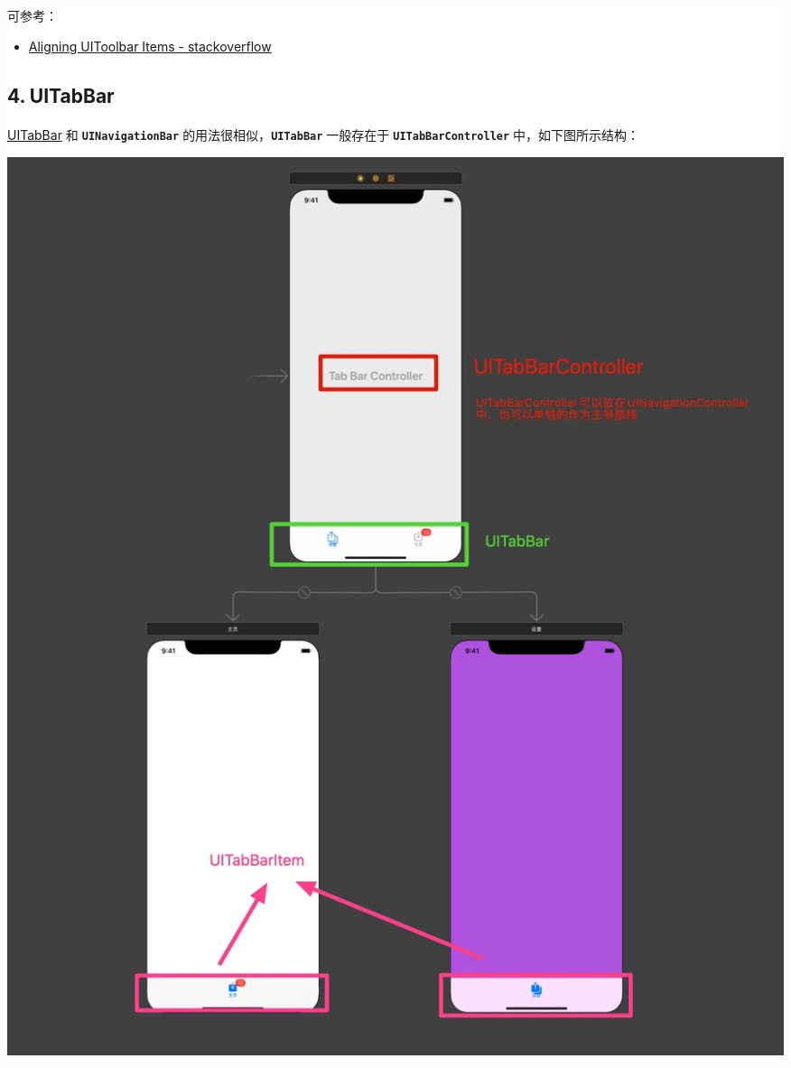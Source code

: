 可参考：

- [Aligning UIToolbar Items - stackoverflow](https://stackoverflow.com/a/27191249)



## 4. UITabBar

[UITabBar](https://developer.apple.com/design/human-interface-guidelines/ios/bars/tab-bars/) 和 **`UINavigationBar`** 的用法很相似，**`UITabBar`** 一般存在于 **`UITabBarController`** 中，如下图所示结构：

![UITabController](./imgs/UITabController结构图.jpg)

